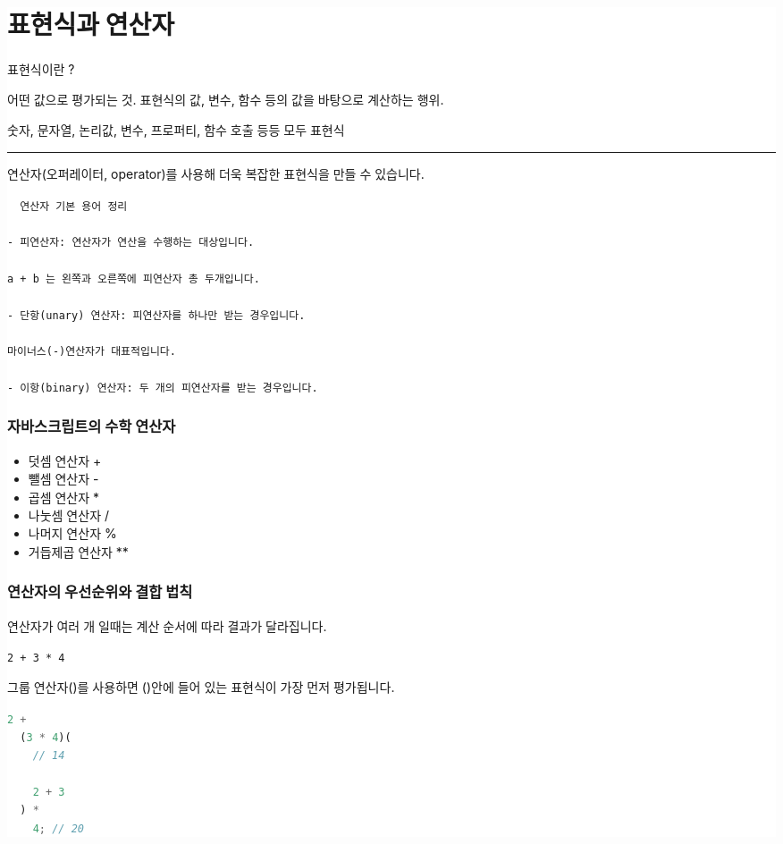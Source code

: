 # 표현식과 연산자

표현식이란 ?

어떤 값으로 평가되는 것. 표현식의 값, 변수, 함수 등의 값을 바탕으로 계산하는 행위.

숫자, 문자열, 논리값, 변수, 프로퍼티, 함수 호출 등등 모두 표현식

---

연산자(오퍼레이터, operator)를 사용해 더욱 복잡한 표현식을 만들 수 있습니다.

```
  연산자 기본 용어 정리

- 피연산자: 연산자가 연산을 수행하는 대상입니다.

a + b 는 왼쪽과 오른쪽에 피연산자 총 두개입니다.

- 단항(unary) 연산자: 피연산자를 하나만 받는 경우입니다.

마이너스(-)연산자가 대표적입니다.

- 이항(binary) 연산자: 두 개의 피연산자를 받는 경우입니다.
```

### 자바스크립트의 수학 연산자

- 덧셈 연산자 +
- 뺄셈 연산자 -
- 곱셈 연산자 \*
- 나눗셈 연산자 /
- 나머지 연산자 %
- 거듭제곱 연산자 \*\*

### 연산자의 우선순위와 결합 법칙

연산자가 여러 개 일때는 계산 순서에 따라 결과가 달라집니다.

```
2 + 3 * 4

```

그룹 연산자()를 사용하면 ()안에 들어 있는 표현식이 가장 먼저 평가됩니다.

```javascript
2 +
  (3 * 4)(
    // 14

    2 + 3
  ) *
    4; // 20
```
